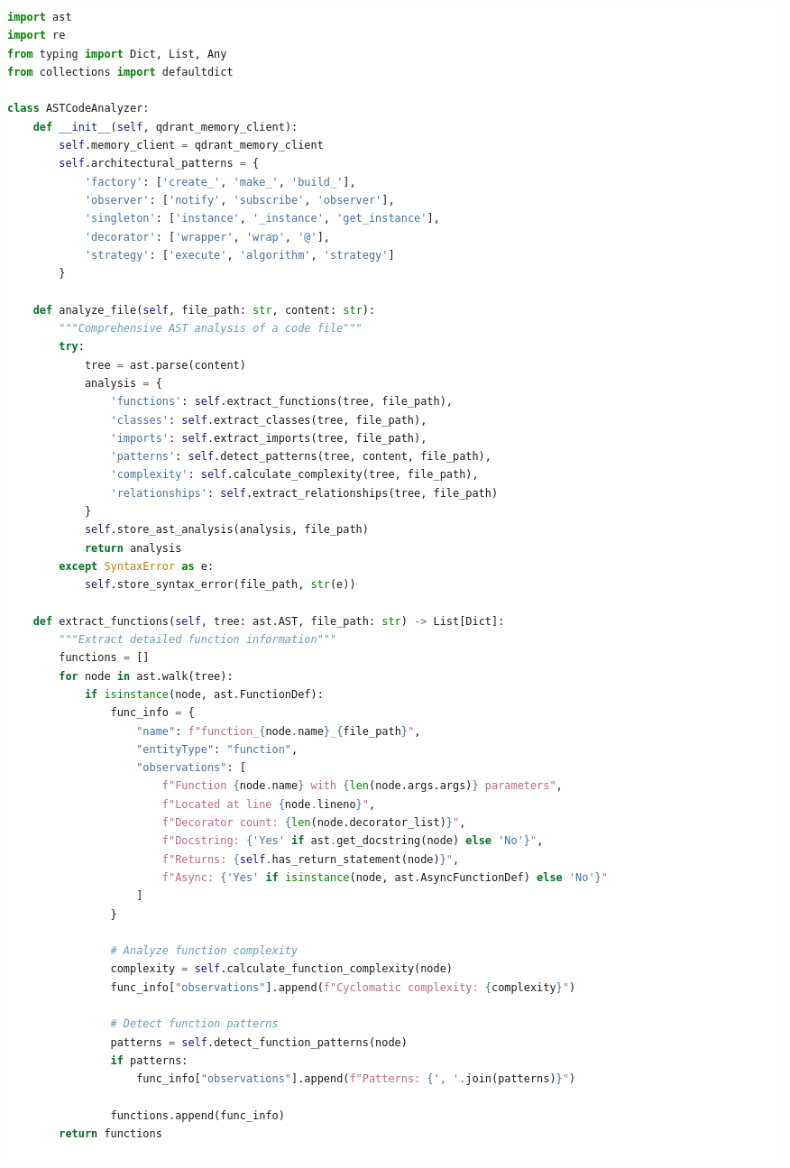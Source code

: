 ```python
import ast
import re
from typing import Dict, List, Any
from collections import defaultdict

class ASTCodeAnalyzer:
    def __init__(self, qdrant_memory_client):
        self.memory_client = qdrant_memory_client
        self.architectural_patterns = {
            'factory': ['create_', 'make_', 'build_'],
            'observer': ['notify', 'subscribe', 'observer'],
            'singleton': ['instance', '_instance', 'get_instance'],
            'decorator': ['wrapper', 'wrap', '@'],
            'strategy': ['execute', 'algorithm', 'strategy']
        }
    
    def analyze_file(self, file_path: str, content: str):
        """Comprehensive AST analysis of a code file"""
        try:
            tree = ast.parse(content)
            analysis = {
                'functions': self.extract_functions(tree, file_path),
                'classes': self.extract_classes(tree, file_path),
                'imports': self.extract_imports(tree, file_path),
                'patterns': self.detect_patterns(tree, content, file_path),
                'complexity': self.calculate_complexity(tree, file_path),
                'relationships': self.extract_relationships(tree, file_path)
            }
            self.store_ast_analysis(analysis, file_path)
            return analysis
        except SyntaxError as e:
            self.store_syntax_error(file_path, str(e))
    
    def extract_functions(self, tree: ast.AST, file_path: str) -> List[Dict]:
        """Extract detailed function information"""
        functions = []
        for node in ast.walk(tree):
            if isinstance(node, ast.FunctionDef):
                func_info = {
                    "name": f"function_{node.name}_{file_path}",
                    "entityType": "function",
                    "observations": [
                        f"Function {node.name} with {len(node.args.args)} parameters",
                        f"Located at line {node.lineno}",
                        f"Decorator count: {len(node.decorator_list)}",
                        f"Docstring: {'Yes' if ast.get_docstring(node) else 'No'}",
                        f"Returns: {self.has_return_statement(node)}",
                        f"Async: {'Yes' if isinstance(node, ast.AsyncFunctionDef) else 'No'}"
                    ]
                }
                
                # Analyze function complexity
                complexity = self.calculate_function_complexity(node)
                func_info["observations"].append(f"Cyclomatic complexity: {complexity}")
                
                # Detect function patterns
                patterns = self.detect_function_patterns(node)
                if patterns:
                    func_info["observations"].append(f"Patterns: {', '.join(patterns)}")
                
                functions.append(func_info)
        return functions
    
```